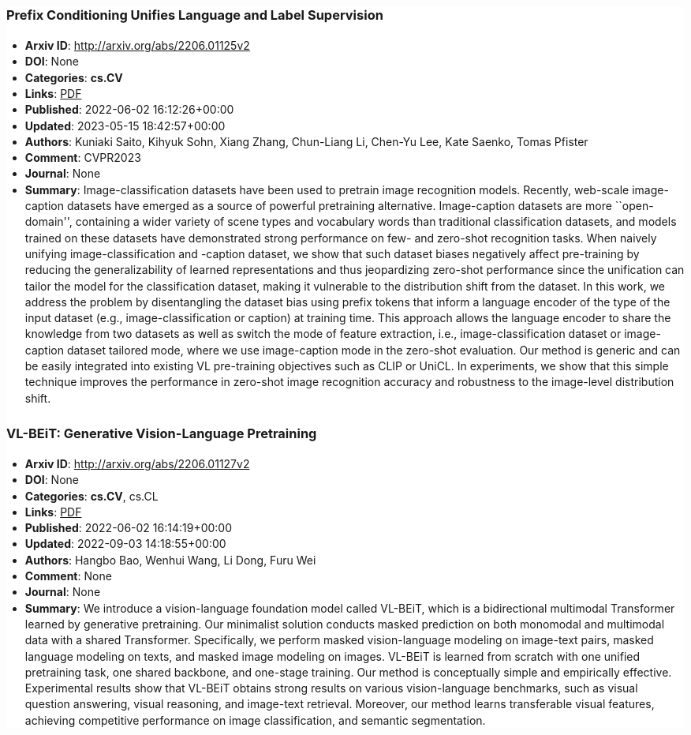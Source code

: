 

### Prefix Conditioning Unifies Language and Label Supervision
- **Arxiv ID**: http://arxiv.org/abs/2206.01125v2
- **DOI**: None
- **Categories**: **cs.CV**
- **Links**: [PDF](http://arxiv.org/pdf/2206.01125v2)
- **Published**: 2022-06-02 16:12:26+00:00
- **Updated**: 2023-05-15 18:42:57+00:00
- **Authors**: Kuniaki Saito, Kihyuk Sohn, Xiang Zhang, Chun-Liang Li, Chen-Yu Lee, Kate Saenko, Tomas Pfister
- **Comment**: CVPR2023
- **Journal**: None
- **Summary**: Image-classification datasets have been used to pretrain image recognition models. Recently, web-scale image-caption datasets have emerged as a source of powerful pretraining alternative. Image-caption datasets are more ``open-domain'', containing a wider variety of scene types and vocabulary words than traditional classification datasets, and models trained on these datasets have demonstrated strong performance on few- and zero-shot recognition tasks. When naively unifying image-classification and -caption dataset, we show that such dataset biases negatively affect pre-training by reducing the generalizability of learned representations and thus jeopardizing zero-shot performance since the unification can tailor the model for the classification dataset, making it vulnerable to the distribution shift from the dataset. In this work, we address the problem by disentangling the dataset bias using prefix tokens that inform a language encoder of the type of the input dataset (e.g., image-classification or caption) at training time. This approach allows the language encoder to share the knowledge from two datasets as well as switch the mode of feature extraction, i.e., image-classification dataset or image-caption dataset tailored mode, where we use image-caption mode in the zero-shot evaluation. Our method is generic and can be easily integrated into existing VL pre-training objectives such as CLIP or UniCL. In experiments, we show that this simple technique improves the performance in zero-shot image recognition accuracy and robustness to the image-level distribution shift.



### VL-BEiT: Generative Vision-Language Pretraining
- **Arxiv ID**: http://arxiv.org/abs/2206.01127v2
- **DOI**: None
- **Categories**: **cs.CV**, cs.CL
- **Links**: [PDF](http://arxiv.org/pdf/2206.01127v2)
- **Published**: 2022-06-02 16:14:19+00:00
- **Updated**: 2022-09-03 14:18:55+00:00
- **Authors**: Hangbo Bao, Wenhui Wang, Li Dong, Furu Wei
- **Comment**: None
- **Journal**: None
- **Summary**: We introduce a vision-language foundation model called VL-BEiT, which is a bidirectional multimodal Transformer learned by generative pretraining. Our minimalist solution conducts masked prediction on both monomodal and multimodal data with a shared Transformer. Specifically, we perform masked vision-language modeling on image-text pairs, masked language modeling on texts, and masked image modeling on images. VL-BEiT is learned from scratch with one unified pretraining task, one shared backbone, and one-stage training. Our method is conceptually simple and empirically effective. Experimental results show that VL-BEiT obtains strong results on various vision-language benchmarks, such as visual question answering, visual reasoning, and image-text retrieval. Moreover, our method learns transferable visual features, achieving competitive performance on image classification, and semantic segmentation.

